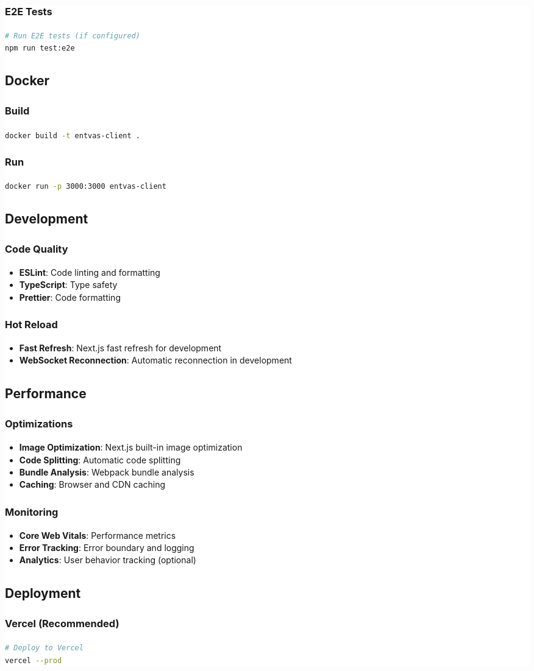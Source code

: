 ### E2E Tests
```bash
# Run E2E tests (if configured)
npm run test:e2e
```

## Docker

### Build
```bash
docker build -t entvas-client .
```

### Run
```bash
docker run -p 3000:3000 entvas-client
```

## Development

### Code Quality
- **ESLint**: Code linting and formatting
- **TypeScript**: Type safety
- **Prettier**: Code formatting

### Hot Reload
- **Fast Refresh**: Next.js fast refresh for development
- **WebSocket Reconnection**: Automatic reconnection in development

## Performance

### Optimizations
- **Image Optimization**: Next.js built-in image optimization
- **Code Splitting**: Automatic code splitting
- **Bundle Analysis**: Webpack bundle analysis
- **Caching**: Browser and CDN caching

### Monitoring
- **Core Web Vitals**: Performance metrics
- **Error Tracking**: Error boundary and logging
- **Analytics**: User behavior tracking (optional)

## Deployment

### Vercel (Recommended)
```bash
# Deploy to Vercel
vercel --prod
```
